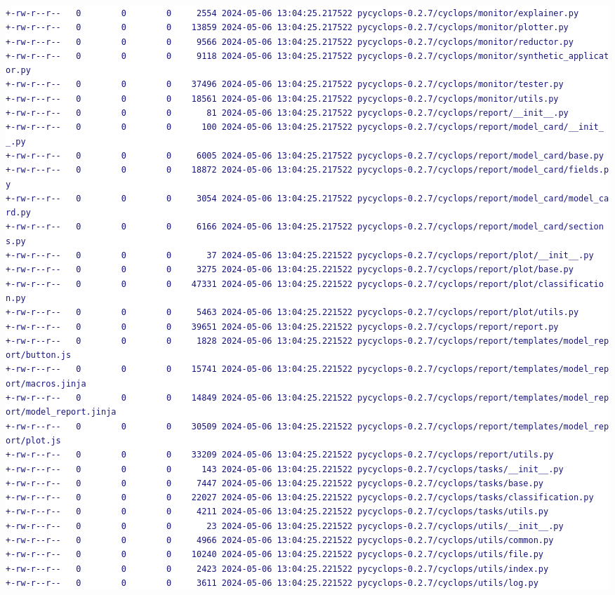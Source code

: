 ```diff
+-rw-r--r--   0        0        0     2554 2024-05-06 13:04:25.217522 pycyclops-0.2.7/cyclops/monitor/explainer.py
+-rw-r--r--   0        0        0    13859 2024-05-06 13:04:25.217522 pycyclops-0.2.7/cyclops/monitor/plotter.py
+-rw-r--r--   0        0        0     9566 2024-05-06 13:04:25.217522 pycyclops-0.2.7/cyclops/monitor/reductor.py
+-rw-r--r--   0        0        0     9118 2024-05-06 13:04:25.217522 pycyclops-0.2.7/cyclops/monitor/synthetic_applicator.py
+-rw-r--r--   0        0        0    37496 2024-05-06 13:04:25.217522 pycyclops-0.2.7/cyclops/monitor/tester.py
+-rw-r--r--   0        0        0    18561 2024-05-06 13:04:25.217522 pycyclops-0.2.7/cyclops/monitor/utils.py
+-rw-r--r--   0        0        0       81 2024-05-06 13:04:25.217522 pycyclops-0.2.7/cyclops/report/__init__.py
+-rw-r--r--   0        0        0      100 2024-05-06 13:04:25.217522 pycyclops-0.2.7/cyclops/report/model_card/__init__.py
+-rw-r--r--   0        0        0     6005 2024-05-06 13:04:25.217522 pycyclops-0.2.7/cyclops/report/model_card/base.py
+-rw-r--r--   0        0        0    18872 2024-05-06 13:04:25.217522 pycyclops-0.2.7/cyclops/report/model_card/fields.py
+-rw-r--r--   0        0        0     3054 2024-05-06 13:04:25.217522 pycyclops-0.2.7/cyclops/report/model_card/model_card.py
+-rw-r--r--   0        0        0     6166 2024-05-06 13:04:25.217522 pycyclops-0.2.7/cyclops/report/model_card/sections.py
+-rw-r--r--   0        0        0       37 2024-05-06 13:04:25.221522 pycyclops-0.2.7/cyclops/report/plot/__init__.py
+-rw-r--r--   0        0        0     3275 2024-05-06 13:04:25.221522 pycyclops-0.2.7/cyclops/report/plot/base.py
+-rw-r--r--   0        0        0    47331 2024-05-06 13:04:25.221522 pycyclops-0.2.7/cyclops/report/plot/classification.py
+-rw-r--r--   0        0        0     5463 2024-05-06 13:04:25.221522 pycyclops-0.2.7/cyclops/report/plot/utils.py
+-rw-r--r--   0        0        0    39651 2024-05-06 13:04:25.221522 pycyclops-0.2.7/cyclops/report/report.py
+-rw-r--r--   0        0        0     1828 2024-05-06 13:04:25.221522 pycyclops-0.2.7/cyclops/report/templates/model_report/button.js
+-rw-r--r--   0        0        0    15741 2024-05-06 13:04:25.221522 pycyclops-0.2.7/cyclops/report/templates/model_report/macros.jinja
+-rw-r--r--   0        0        0    14849 2024-05-06 13:04:25.221522 pycyclops-0.2.7/cyclops/report/templates/model_report/model_report.jinja
+-rw-r--r--   0        0        0    30509 2024-05-06 13:04:25.221522 pycyclops-0.2.7/cyclops/report/templates/model_report/plot.js
+-rw-r--r--   0        0        0    33209 2024-05-06 13:04:25.221522 pycyclops-0.2.7/cyclops/report/utils.py
+-rw-r--r--   0        0        0      143 2024-05-06 13:04:25.221522 pycyclops-0.2.7/cyclops/tasks/__init__.py
+-rw-r--r--   0        0        0     7447 2024-05-06 13:04:25.221522 pycyclops-0.2.7/cyclops/tasks/base.py
+-rw-r--r--   0        0        0    22027 2024-05-06 13:04:25.221522 pycyclops-0.2.7/cyclops/tasks/classification.py
+-rw-r--r--   0        0        0     4211 2024-05-06 13:04:25.221522 pycyclops-0.2.7/cyclops/tasks/utils.py
+-rw-r--r--   0        0        0       23 2024-05-06 13:04:25.221522 pycyclops-0.2.7/cyclops/utils/__init__.py
+-rw-r--r--   0        0        0     4966 2024-05-06 13:04:25.221522 pycyclops-0.2.7/cyclops/utils/common.py
+-rw-r--r--   0        0        0    10240 2024-05-06 13:04:25.221522 pycyclops-0.2.7/cyclops/utils/file.py
+-rw-r--r--   0        0        0     2423 2024-05-06 13:04:25.221522 pycyclops-0.2.7/cyclops/utils/index.py
+-rw-r--r--   0        0        0     3611 2024-05-06 13:04:25.221522 pycyclops-0.2.7/cyclops/utils/log.py
```